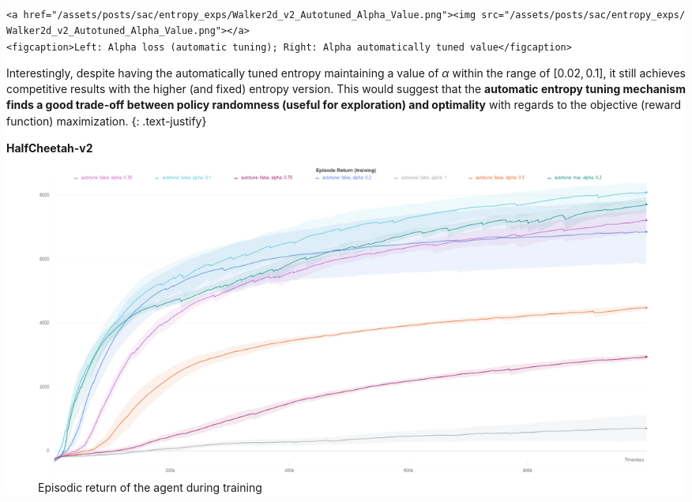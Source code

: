     <a href="/assets/posts/sac/entropy_exps/Walker2d_v2_Autotuned_Alpha_Value.png"><img src="/assets/posts/sac/entropy_exps/Walker2d_v2_Autotuned_Alpha_Value.png"></a>
    <figcaption>Left: Alpha loss (automatic tuning); Right: Alpha automatically tuned value</figcaption>
</figure>

Interestingly, despite having the automatically tuned entropy maintaining a value of $\alpha$ within the range of $[0.02, 0.1]$, it still achieves competitive results with the higher (and fixed) entropy version.
This would suggest that the **automatic entropy tuning mechanism finds a good trade-off between policy randomness (useful for exploration) and optimality** with regards to the objective (reward function) maximization.
{: .text-justify}

**HalfCheetah-v2**

<figure class="one">
    <a href="/assets/posts/sac/entropy_exps/HalfCheetah_v2_Performance_Across_Alpha.png"><img src="/assets/posts/sac/entropy_exps/HalfCheetah_v2_Performance_Across_Alpha.png"></a>
    <figcaption>Episodic return of the agent during training</figcaption>
</figure>

